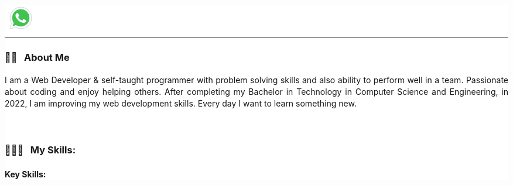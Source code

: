 [<img align="left" alt="whatsapp" title="whatsapp" width="45" hspace="5" src="./images/whatsapp.svg" />][whatsapp]

<br />
<br />

---





### 👨‍🏫 &nbsp; About Me

<p align="justify">
I am a Web Developer & self-taught programmer with problem solving skills and also ability to perform well in a team. Passionate about coding and enjoy helping others. After completing my Bachelor in Technology in Computer Science and Engineering, in 2022, I am improving my web development skills. Every day I want to learn something new.
</p>

<br />




### 👨🏽‍💻 &nbsp; My Skills:

#### Key Skills:


[facebook]: https://www.facebook.com/MajhiDipsundar
[linkedin]: https://www.linkedin.com/in/dipsundar-majhi-3a47171a3
[github]: https://github.com/Dipsundar
[WhatsApp]: https://wa.me/7602061928
[gmail]: https://www.dipsundarmajhi@gmail.com
[telegram]: https://t.me/DIPSUNDARMAJHI